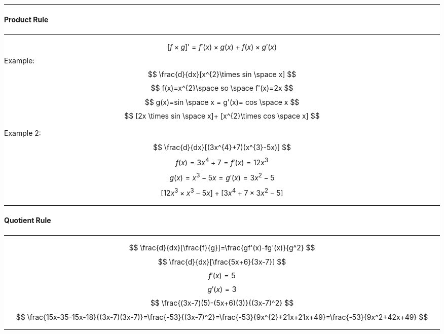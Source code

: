 
---


#### Product Rule
----
$$
[f \times g]' =f'(x) \times g(x) + f(x) \times g'(x)
$$
Example:
$$
\frac{d}{dx}[x^{2}\times sin \space x]
$$
$$
f(x)=x^{2}\space so \space f'(x)=2x
$$
$$
g(x)=sin \space x = g'(x)= cos \space x
$$
$$
[2x \times sin \space x]+ [x^{2}\times cos \space x]
$$

Example 2:
$$
\frac{d}{dx}[(3x^{4}+7)(x^{3}-5x)]
$$
$$
f(x)=3x^4+7=f'(x)=12x^3
$$
$$
g(x)=x^3-5x=g'(x)=3x^2-5
$$
$$
[12x^{3}\times x^{3}-5x]+[3x^{4}+7 \times 3x^{2}-5]
$$

---

#### Quotient Rule
---
$$
\frac{d}{dx}[\frac{f}{g}]=\frac{gf'(x)-fg'(x)}{g^2}
$$
$$
\frac{d}{dx}[\frac{5x+6}{3x-7}]
$$
$$
f'(x)=5
$$
$$
g'(x)=3
$$
$$
\frac{(3x-7)(5)-(5x+6)(3)}{(3x-7)^2}
$$
$$
\frac{15x-35-15x-18}{(3x-7)(3x-7)}=\frac{-53}{(3x-7)^2}=\frac{-53}{9x^{2}+21x+21x+49}=\frac{-53}{9x^2+42x+49}
$$

---
